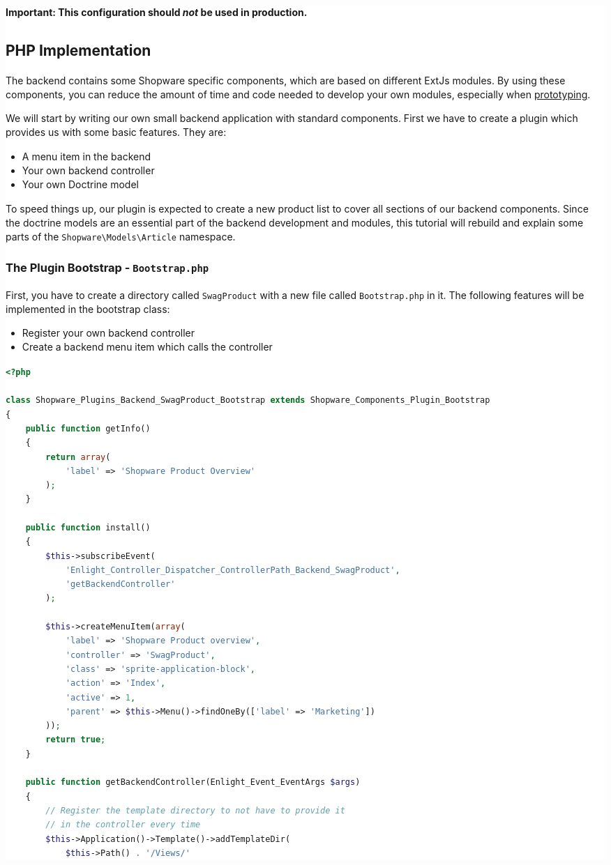 **Important: This configuration should *not* be used in production.**

</div>

<div class="toc-list"></div>

## PHP Implementation
The backend contains some Shopware specific components, which are based on different ExtJs modules. By using these components, you can reduce the amount of time and code needed to develop your own modules, especially when [prototyping](https://en.wikipedia.org/wiki/Software_prototyping).

We will start by writing our own small backend application with standard components. First we have to create a plugin which provides us with some basic features. They are:

* A menu item in the backend
* Your own backend controller
* Your own Doctrine model

To speed things up, our plugin is expected to create a new product list to cover all sections of our backend components. Since the doctrine models are an essential part of the backend development and modules, this tutorial will rebuild and explain some parts of the `Shopware\Models\Article` namespace.

### The Plugin Bootstrap - `Bootstrap.php`
First, you have to create a directory called `SwagProduct` with a new file called `Bootstrap.php` in it. The following features will be implemented in the bootstrap class:

* Register your own backend controller
* Create a backend menu item which calls the controller

```php
<?php

class Shopware_Plugins_Backend_SwagProduct_Bootstrap extends Shopware_Components_Plugin_Bootstrap
{
    public function getInfo() 
    {
        return array(
            'label' => 'Shopware Product Overview'
        );
    }

    public function install()
    {
        $this->subscribeEvent(
            'Enlight_Controller_Dispatcher_ControllerPath_Backend_SwagProduct',
            'getBackendController'
        );

        $this->createMenuItem(array(
            'label' => 'Shopware Product overview',
            'controller' => 'SwagProduct',
            'class' => 'sprite-application-block',
            'action' => 'Index',
            'active' => 1,
            'parent' => $this->Menu()->findOneBy(['label' => 'Marketing'])
        ));
        return true;
    }

    public function getBackendController(Enlight_Event_EventArgs $args)
    {
        // Register the template directory to not have to provide it
        // in the controller every time
        $this->Application()->Template()->addTemplateDir(
            $this->Path() . '/Views/'
```